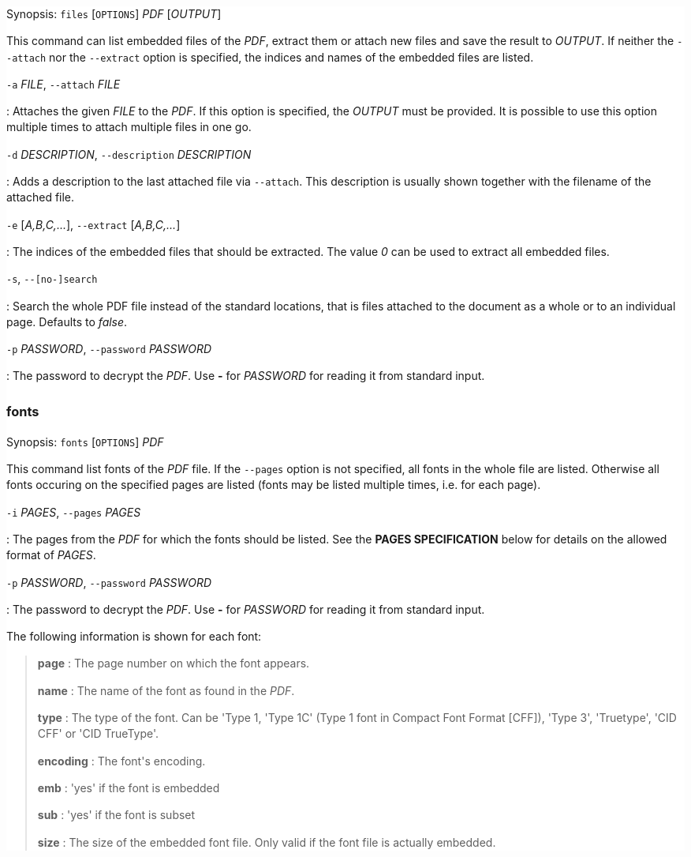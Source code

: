 Synopsis: `files` \[`OPTIONS`] *PDF* \[*OUTPUT*]

This command can list embedded files of the *PDF*, extract them or attach new files and save the
result to *OUTPUT*. If neither the `--attach` nor the `--extract` option is specified, the indices
and names of the embedded files are listed.

`-a` *FILE*, `--attach` *FILE*

: Attaches the given *FILE* to the *PDF*. If this option is specified, the *OUTPUT* must be
  provided. It is possible to use this option multiple times to attach multiple files in one go.

`-d` *DESCRIPTION*, `--description` *DESCRIPTION*

: Adds a description to the last attached file via `--attach`. This description is usually shown
  together with the filename of the attached file.

`-e` \[*A,B,C,...*], `--extract` \[*A,B,C,...*]

: The indices of the embedded files that should be extracted. The value *0* can be used to extract
  all embedded files.

`-s`, `--[no-]search`

: Search the whole PDF file instead of the standard locations, that is files attached to the
  document as a whole or to an individual page. Defaults to *false*.

`-p` *PASSWORD*, `--password` *PASSWORD*

: The password to decrypt the *PDF*. Use **-** for *PASSWORD* for reading it from standard input.


### fonts

Synopsis: `fonts` \[`OPTIONS`] *PDF*

This command list fonts of the *PDF* file. If the `--pages` option is not specified, all fonts in
the whole file are listed. Otherwise all fonts occuring on the specified pages are listed (fonts may
be listed multiple times, i.e. for each page).

`-i` *PAGES*, `--pages` *PAGES*

: The pages from the *PDF* for which the fonts should be listed. See the **PAGES SPECIFICATION**
  below for details on the allowed format of *PAGES*.

`-p` *PASSWORD*, `--password` *PASSWORD*

: The password to decrypt the *PDF*. Use **-** for *PASSWORD* for reading it from standard input.

The following information is shown for each font:

> **page**
> : The page number on which the font appears.
>
> **name**
> : The name of the font as found in the *PDF*.
>
> **type**
> : The type of the font. Can be 'Type 1, 'Type 1C' (Type 1 font in Compact Font Format \[CFF]),
>   'Type 3', 'Truetype', 'CID CFF' or 'CID TrueType'.
>
> **encoding**
> : The font's encoding.
>
> **emb**
> : 'yes' if the font is embedded
>
> **sub**
> : 'yes' if the font is subset
>
> **size**
> : The size of the embedded font file. Only valid if the font file is actually embedded.

[hexapdf-ws]: http://hexapdf.gettalong.org